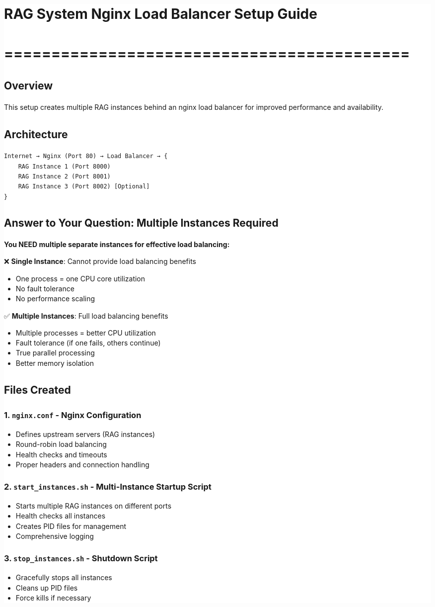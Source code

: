 # RAG System Nginx Load Balancer Setup Guide
# ===========================================

## Overview
This setup creates multiple RAG instances behind an nginx load balancer for improved performance and availability.

## Architecture
```
Internet → Nginx (Port 80) → Load Balancer → {
    RAG Instance 1 (Port 8000)
    RAG Instance 2 (Port 8001)
    RAG Instance 3 (Port 8002) [Optional]
}
```

## Answer to Your Question: Multiple Instances Required

**You NEED multiple separate instances for effective load balancing:**

❌ **Single Instance**: Cannot provide load balancing benefits
- One process = one CPU core utilization
- No fault tolerance
- No performance scaling

✅ **Multiple Instances**: Full load balancing benefits
- Multiple processes = better CPU utilization
- Fault tolerance (if one fails, others continue)
- True parallel processing
- Better memory isolation

## Files Created

### 1. `nginx.conf` - Nginx Configuration
- Defines upstream servers (RAG instances)
- Round-robin load balancing
- Health checks and timeouts
- Proper headers and connection handling

### 2. `start_instances.sh` - Multi-Instance Startup Script
- Starts multiple RAG instances on different ports
- Health checks all instances
- Creates PID files for management
- Comprehensive logging

### 3. `stop_instances.sh` - Shutdown Script
- Gracefully stops all instances
- Cleans up PID files
- Force kills if necessary
